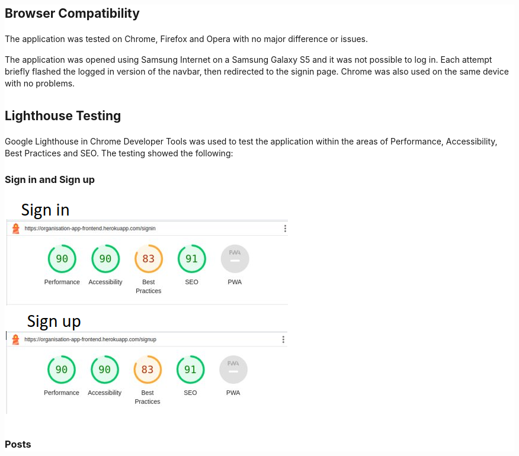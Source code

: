 ## Browser Compatibility

The application was tested on Chrome, Firefox and Opera with no major difference or issues.

The application was opened using Samsung Internet on a Samsung Galaxy S5 and it was not possible to log in. Each attempt briefly flashed the logged in version of the navbar, then redirected to the signin page. Chrome was also used on the same device with no problems.

## Lighthouse Testing

Google Lighthouse in Chrome Developer Tools was used to test the application within the areas of Performance, Accessibility, Best Practices and SEO. The testing showed the following:

### Sign in and Sign up

![lighthouse testing signin and up](documentation/testing/lighthouse-signin-up.png)

### Posts
